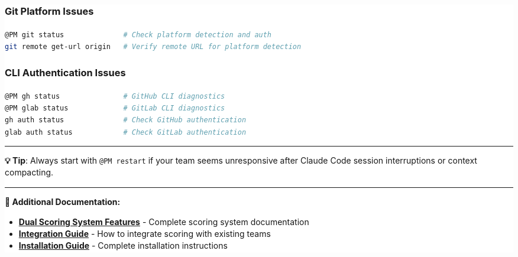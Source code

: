 ```bash
```

### Git Platform Issues
```bash
@PM git status              # Check platform detection and auth
git remote get-url origin   # Verify remote URL for platform detection
```

### CLI Authentication Issues
```bash
@PM gh status               # GitHub CLI diagnostics
@PM glab status             # GitLab CLI diagnostics
gh auth status              # Check GitHub authentication
glab auth status            # Check GitLab authentication
```

---

**💡 Tip**: Always start with `@PM restart` if your team seems unresponsive after Claude Code session interruptions or context compacting.

---

**📖 Additional Documentation:**
- **[Dual Scoring System Features](features/dual-scoring-system.md)** - Complete scoring system documentation
- **[Integration Guide](dual-scoring-integration-guide.md)** - How to integrate scoring with existing teams
- **[Installation Guide](installation.md)** - Complete installation instructions